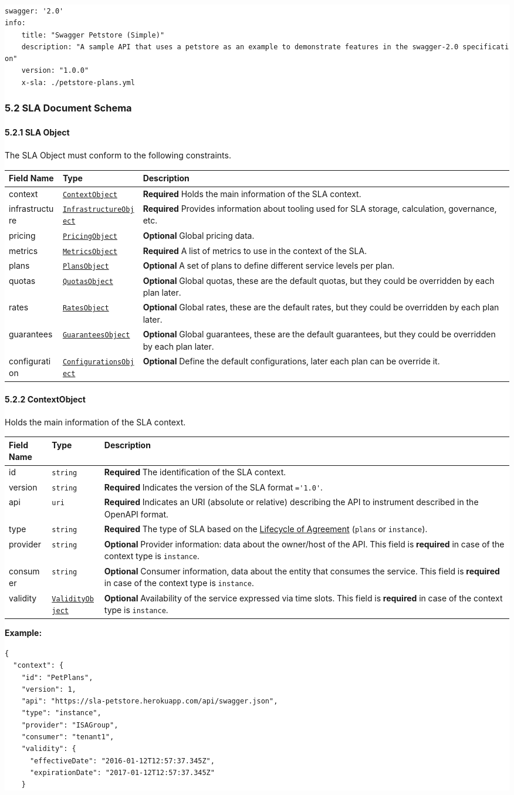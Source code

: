 ```
swagger: '2.0'
info:
    title: "Swagger Petstore (Simple)"
    description: "A sample API that uses a petstore as an example to demonstrate features in the swagger-2.0 specification"
    version: "1.0.0"
    x-sla: ./petstore-plans.yml
```

### 5.2 SLA Document Schema
#### 5.2.1 SLA Object
The SLA Object must conform to the following constraints.

| Field Name     | Type                                                                 | Description  |
| :------------- | :------------------------------------------------------------------- | :----------- |
| context        | [`ContextObject`](#522-contextobject)                | **Required** Holds the main information of the SLA context. |
| infrastructure | [`InfrastructureObject`](#524-infrastructureobject)  | **Required** Provides information about tooling used for SLA storage, calculation, governance, etc. |
| pricing        | [`PricingObject`](#525-pricingobject)                | **Optional** Global pricing data. |
| metrics        | [`MetricsObject`](#526-metricsobject)                | **Required** A list of metrics to use in the context of the SLA. |
| plans          | [`PlansObject`](#528-plansobject)                    | **Optional** A set of plans to define different service levels per plan. |
| quotas         | [`QuotasObject`](#5210-quotasobject)                  | **Optional** Global quotas, these are the default quotas, but they could be overridden by each plan later. |
| rates          | [`RatesObject`](#5211-ratesobject)                    | **Optional** Global rates, these are the default rates, but they could be overridden by each plan later. |
| guarantees     | [`GuaranteesObject`](#5212-guaranteesobject)         | **Optional** Global guarantees, these are the default guarantees, but they could be overridden by each plan later. |
| configuration  | [`ConfigurationsObject`](#5218-configurationsobject) | **Optional** Define the default configurations, later each plan can be override it. |

#### 5.2.2 ContextObject
Holds the main information of the SLA context.

| Field Name     | Type                                                                 | Description  |
| :------------- | :------------------------------------------------------------------- | :----------- |
| id             | `string`                                                             | **Required** The identification of the SLA context. |
| version        | `string`                                                             | **Required** Indicates the version of the SLA format `='1.0'`. |
| api            | `uri`                                                                | **Required** Indicates an URI (absolute or relative) describing the API to instrument described in the OpenAPI format. |
| type           | `string`                                                             | **Required** The type of SLA based on the [Lifecycle of Agreement](#3-lifecycle-of-agreement) (`plans` or `instance`). |
| provider       | `string`                                                             | **Optional** Provider information: data about the owner/host of the API. This field is **required** in case of the context type is `instance`. |
| consumer       | `string`                                                             | **Optional** Consumer information, data about the entity that consumes the service. This field is **required** in case of the context type is `instance`. |
| validity       | [`ValidityObject`](#523-validityobject)              | **Optional** Availability of the service expressed via time slots. This field is **required** in case of the context type is `instance`. |

**Example:**

```
{
  "context": {
    "id": "PetPlans",
    "version": 1,
    "api": "https://sla-petstore.herokuapp.com/api/swagger.json",
    "type": "instance",
    "provider": "ISAGroup",
    "consumer": "tenant1",
    "validity": {
      "effectiveDate": "2016-01-12T12:57:37.345Z",
      "expirationDate": "2017-01-12T12:57:37.345Z"
    }
```